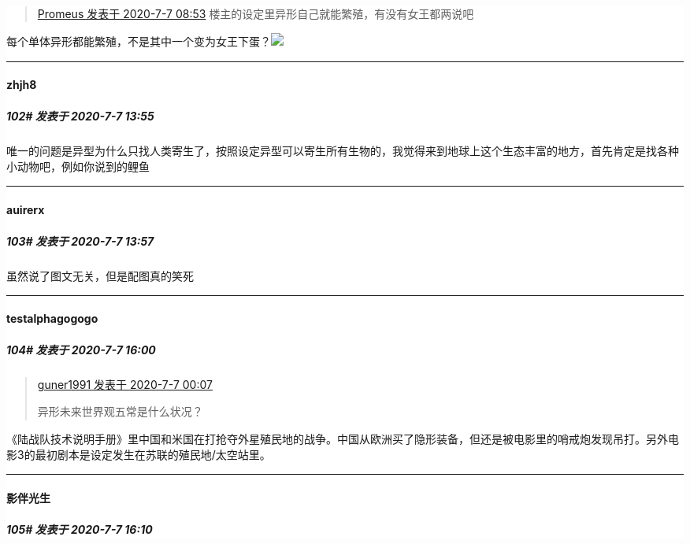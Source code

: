 
<blockquote><a href="httphttps://bbs.saraba1st.com/2b/forum.php?mod=redirect&amp;goto=findpost&amp;pid=48099011&amp;ptid=1946235" target="_blank">Promeus 发表于 2020-7-7 08:53</a>
楼主的设定里异形自己就能繁殖，有没有女王都两说吧</blockquote>
每个单体异形都能繁殖，不是其中一个变为女王下蛋？<img src="https://static.saraba1st.com/image/smiley/face2017/018.png" referrerpolicy="no-referrer">







-----

####  zhjh8  
##### 102#       发表于 2020-7-7 13:55




唯一的问题是异型为什么只找人类寄生了，按照设定异型可以寄生所有生物的，我觉得来到地球上这个生态丰富的地方，首先肯定是找各种小动物吧，例如你说到的鲤鱼







-----

####  auirerx  
##### 103#       发表于 2020-7-7 13:57




虽然说了图文无关，但是配图真的笑死







-----

####  testalphagogogo  
##### 104#       发表于 2020-7-7 16:00



<blockquote><a href="httphttps://bbs.saraba1st.com/2b/forum.php?mod=redirect&amp;goto=findpost&amp;pid=48097271&amp;ptid=1946235" target="_blank">guner1991 发表于 2020-7-7 00:07</a>

异形未来世界观五常是什么状况？</blockquote>
《陆战队技术说明手册》里中国和米国在打抢夺外星殖民地的战争。中国从欧洲买了隐形装备，但还是被电影里的哨戒炮发现吊打。另外电影3的最初剧本是设定发生在苏联的殖民地/太空站里。







-----

####  影伴光生  
##### 105#       发表于 2020-7-7 16:10
